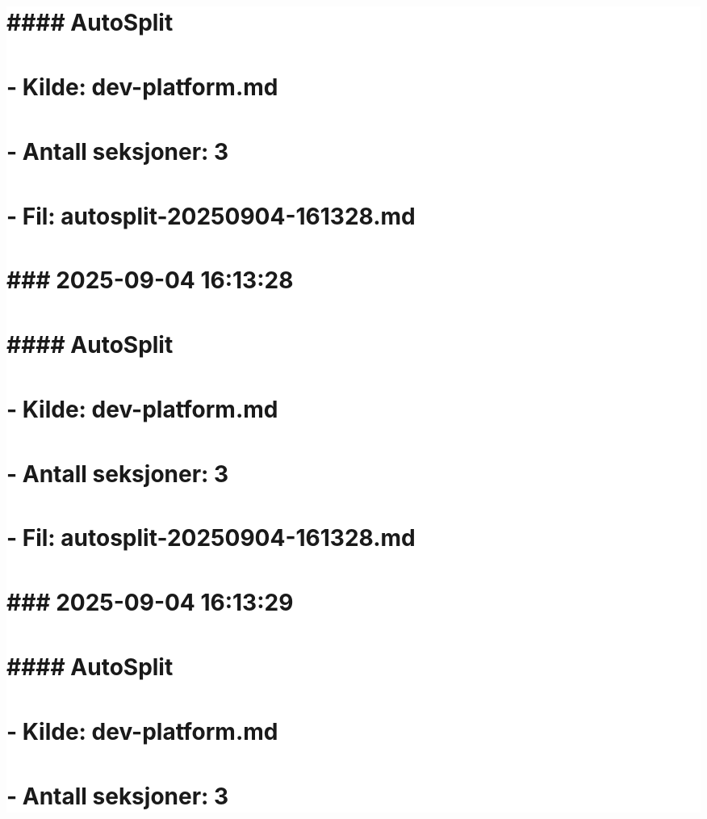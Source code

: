 # \#### AutoSplit

# \- Kilde: dev-platform.md

# \- Antall seksjoner: 3

# \- Fil: autosplit-20250904-161328.md

#

#

#

#

# \### 2025-09-04 16:13:28

# \#### AutoSplit

# \- Kilde: dev-platform.md

# \- Antall seksjoner: 3

# \- Fil: autosplit-20250904-161328.md

#

#

#

#

# \### 2025-09-04 16:13:29

# \#### AutoSplit

# \- Kilde: dev-platform.md

# \- Antall seksjoner: 3
